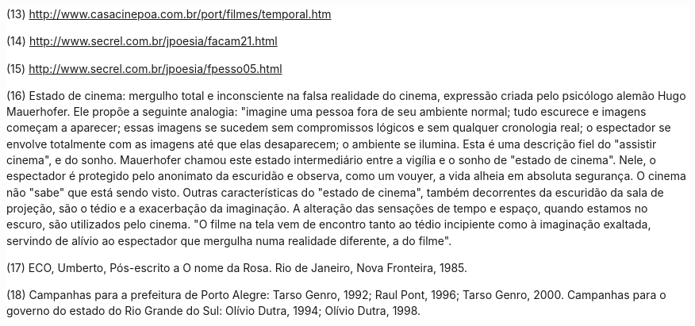 (13) http://www.casacinepoa.com.br/port/filmes/temporal.htm

(14) http://www.secrel.com.br/jpoesia/facam21.html

(15) http://www.secrel.com.br/jpoesia/fpesso05.html

(16) Estado de cinema: mergulho total e inconsciente na falsa realidade do cinema, expressão criada pelo psicólogo alemão Hugo Mauerhofer. Ele propõe a seguinte analogia: "imagine uma pessoa fora de seu ambiente normal; tudo escurece e imagens começam a aparecer; essas imagens se sucedem sem compromissos lógicos e sem qualquer cronologia real; o espectador se envolve totalmente com as imagens até que elas desaparecem; o ambiente se ilumina. Esta é uma descrição fiel do "assistir cinema", e do sonho. Mauerhofer chamou este estado intermediário entre a vigília e o sonho de "estado de cinema". Nele, o espectador é protegido pelo anonimato da escuridão e observa, como um vouyer, a vida alheia em absoluta segurança. O cinema não "sabe" que está sendo visto. Outras características do "estado de cinema", também decorrentes da escuridão da sala de projeção, são o tédio e a exacerbação da imaginação. A alteração das sensações de tempo e espaço, quando estamos no escuro, são utilizados pelo cinema. "O filme na tela vem de encontro tanto ao tédio incipiente como à imaginação exaltada, servindo de alívio ao espectador que mergulha numa realidade diferente, a do filme".

(17) ECO, Umberto, Pós-escrito a O nome da Rosa. Rio de Janeiro, Nova Fronteira, 1985.

(18) Campanhas para a prefeitura de Porto Alegre: Tarso Genro, 1992; Raul Pont, 1996; Tarso Genro, 2000. Campanhas para o governo do estado do Rio Grande do Sul: Olívio Dutra, 1994; Olívio Dutra, 1998.